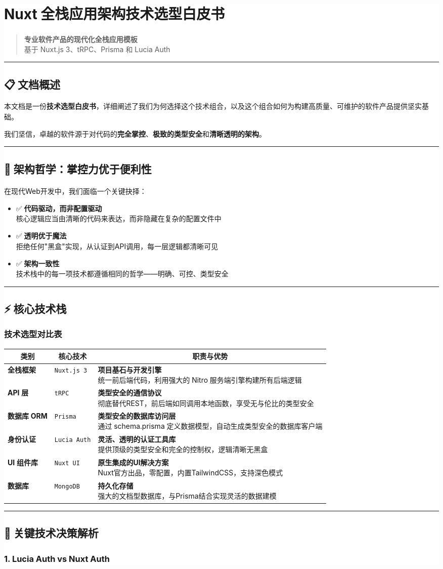 # Nuxt 全栈应用架构技术选型白皮书

> **专业软件产品的现代化全栈应用模板**  
> 基于 Nuxt.js 3、tRPC、Prisma 和 Lucia Auth

---

## 📋 文档概述

本文档是一份**技术选型白皮书**，详细阐述了我们为何选择这个技术组合，以及这个组合如何为构建高质量、可维护的软件产品提供坚实基础。

我们坚信，卓越的软件源于对代码的**完全掌控**、**极致的类型安全**和**清晰透明的架构**。

---

## 🎯 架构哲学：掌控力优于便利性

在现代Web开发中，我们面临一个关键抉择：

- ✅ **代码驱动，而非配置驱动**  
  核心逻辑应当由清晰的代码来表达，而非隐藏在复杂的配置文件中

- ✅ **透明优于魔法**  
  拒绝任何"黑盒"实现，从认证到API调用，每一层逻辑都清晰可见

- ✅ **架构一致性**  
  技术栈中的每一项技术都遵循相同的哲学——明确、可控、类型安全

---

## ⚡ 核心技术栈

### 技术选型对比表

| 类别 | 核心技术 | 职责与优势 |
|------|----------|------------|
| **全栈框架** | `Nuxt.js 3` | **项目基石与开发引擎**<br/>统一前后端代码，利用强大的 Nitro 服务端引擎构建所有后端逻辑 |
| **API 层** | `tRPC` | **类型安全的通信协议**<br/>彻底替代REST，前后端如同调用本地函数，享受无与伦比的类型安全 |
| **数据库 ORM** | `Prisma` | **类型安全的数据库访问层**<br/>通过 schema.prisma 定义数据模型，自动生成类型安全的数据库客户端 |
| **身份认证** | `Lucia Auth` | **灵活、透明的认证工具库**<br/>提供顶级的类型安全和完全的控制权，逻辑清晰无黑盒 |
| **UI 组件库** | `Nuxt UI` | **原生集成的UI解决方案**<br/>Nuxt官方出品，零配置，内置TailwindCSS，支持深色模式 |
| **数据库** | `MongoDB` | **持久化存储**<br/>强大的文档型数据库，与Prisma结合实现灵活的数据建模 |

---

## 🤔 关键技术决策解析

### 1. Lucia Auth vs Nuxt Auth
